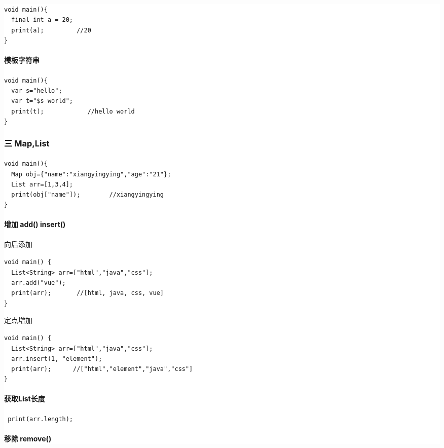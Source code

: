 ```
void main(){
  final int a = 20;
  print(a);         //20
}
```

#### 模板字符串

```
void main(){
  var s="hello";
  var t="$s world";
  print(t);            //hello world
}
```

### 三 Map,List

```
void main(){
  Map obj={"name":"xiangyingying","age":"21"};
  List arr=[1,3,4];
  print(obj["name"]);        //xiangyingying
}
```

#### 增加 add() insert()

向后添加

```
void main() {
  List<String> arr=["html","java","css"];
  arr.add("vue");
  print(arr);       //[html, java, css, vue]
}
```

定点增加

```
void main() {
  List<String> arr=["html","java","css"];
  arr.insert(1, "element");
  print(arr);      //["html","element","java","css"]
}
```

#### 获取List长度

```
 print(arr.length);
```

#### 移除 remove()
